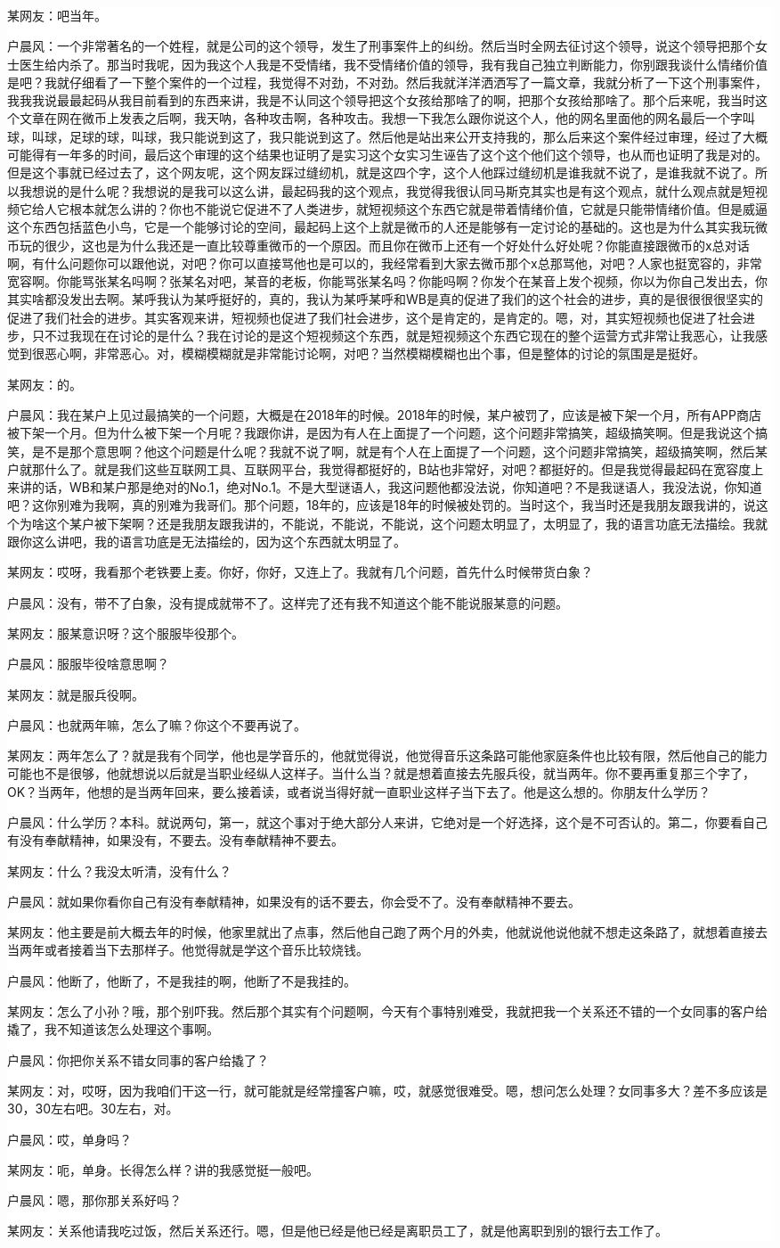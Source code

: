 某网友：吧当年。

户晨风：一个非常著名的一个姓程，就是公司的这个领导，发生了刑事案件上的纠纷。然后当时全网去征讨这个领导，说这个领导把那个女士医生给内杀了。那当时我呢，因为我这个人我是不受情绪，我不受情绪价值的领导，我有我自己独立判断能力，你别跟我谈什么情绪价值是吧？我就仔细看了一下整个案件的一个过程，我觉得不对劲，不对劲。然后我就洋洋洒洒写了一篇文章，我就分析了一下这个刑事案件，我我我说最最起码从我目前看到的东西来讲，我是不认同这个领导把这个女孩给那啥了的啊，把那个女孩给那啥了。那个后来呢，我当时这个文章在网在微币上发表之后啊，我天呐，各种攻击啊，各种攻击。我想一下我怎么跟你说这个人，他的网名里面他的网名最后一个字叫球，叫球，足球的球，叫球，我只能说到这了，我只能说到这了。然后他是站出来公开支持我的，那么后来这个案件经过审理，经过了大概可能得有一年多的时间，最后这个审理的这个结果也证明了是实习这个女实习生诬告了这个这个他们这个领导，也从而也证明了我是对的。但是这个事就已经过去了，这个网友呢，这个网友踩过缝纫机，就是这四个字，这个人他踩过缝纫机是谁我就不说了，是谁我就不说了。所以我想说的是什么呢？我想说的是我可以这么讲，最起码我的这个观点，我觉得我很认同马斯克其实也是有这个观点，就什么观点就是短视频它给人它根本就怎么讲的？你也不能说它促进不了人类进步，就短视频这个东西它就是带着情绪价值，它就是只能带情绪价值。但是威逼这个东西包括蓝色小鸟，它是一个能够讨论的空间，最起码上这个上就是微币的人还是能够有一定讨论的基础的。这也是为什么其实我玩微币玩的很少，这也是为什么我还是一直比较尊重微币的一个原因。而且你在微币上还有一个好处什么好处呢？你能直接跟微币的x总对话啊，有什么问题你可以跟他说，对吧？你可以直接骂他也是可以的，我经常看到大家去微币那个x总那骂他，对吧？人家也挺宽容的，非常宽容啊。你能骂张某名吗啊？张某名对吧，某音的老板，你能骂张某名吗？你能吗啊？你发个在某音上发个视频，你以为你自己发出去，你其实啥都没发出去啊。某呼我认为某呼挺好的，真的，我认为某呼某呼和WB是真的促进了我们的这个社会的进步，真的是很很很很坚实的促进了我们社会的进步。其实客观来讲，短视频也促进了我们社会进步，这个是肯定的，是肯定的。嗯，对，其实短视频也促进了社会进步，只不过我现在在讨论的是什么？我在讨论的是这个短视频这个东西，就是短视频这个东西它现在的整个运营方式非常让我恶心，让我感觉到很恶心啊，非常恶心。对，模糊模糊就是非常能讨论啊，对吧？当然模糊模糊也出个事，但是整体的讨论的氛围是是挺好。

某网友：的。

户晨风：我在某户上见过最搞笑的一个问题，大概是在2018年的时候。2018年的时候，某户被罚了，应该是被下架一个月，所有APP商店被下架一个月。但为什么被下架一个月呢？我跟你讲，是因为有人在上面提了一个问题，这个问题非常搞笑，超级搞笑啊。但是我说这个搞笑，是不是那个意思啊？他这个问题是什么呢？我就不说了啊，就是有个人在上面提了一个问题，这个问题非常搞笑，超级搞笑啊，然后某户就那什么了。就是我们这些互联网工具、互联网平台，我觉得都挺好的，B站也非常好，对吧？都挺好的。但是我觉得最起码在宽容度上来讲的话，WB和某户那是绝对的No.1，绝对No.1。不是大型谜语人，我这问题他都没法说，你知道吧？不是我谜语人，我没法说，你知道吧？这你别难为我啊，真的别难为我哥们。那个问题，18年的，应该是18年的时候被处罚的。当时这个，我当时还是我朋友跟我讲的，说这个为啥这个某户被下架啊？还是我朋友跟我讲的，不能说，不能说，不能说，这个问题太明显了，太明显了，我的语言功底无法描绘。我就跟你这么讲吧，我的语言功底是无法描绘的，因为这个东西就太明显了。

某网友：哎呀，我看那个老铁要上麦。你好，你好，又连上了。我就有几个问题，首先什么时候带货白象？

户晨风：没有，带不了白象，没有提成就带不了。这样完了还有我不知道这个能不能说服某意的问题。

某网友：服某意识呀？这个服服毕役那个。

户晨风：服服毕役啥意思啊？

某网友：就是服兵役啊。

户晨风：也就两年嘛，怎么了嘛？你这个不要再说了。

某网友：两年怎么了？就是我有个同学，他也是学音乐的，他就觉得说，他觉得音乐这条路可能他家庭条件也比较有限，然后他自己的能力可能也不是很够，他就想说以后就是当职业经纵人这样子。当什么当？就是想着直接去先服兵役，就当两年。你不要再重复那三个字了，OK？当两年，他想的是当两年回来，要么接着读，或者说当得好就一直职业这样子当下去了。他是这么想的。你朋友什么学历？

户晨风：什么学历？本科。就说两句，第一，就这个事对于绝大部分人来讲，它绝对是一个好选择，这个是不可否认的。第二，你要看自己有没有奉献精神，如果没有，不要去。没有奉献精神不要去。

某网友：什么？我没太听清，没有什么？

户晨风：就如果你看你自己有没有奉献精神，如果没有的话不要去，你会受不了。没有奉献精神不要去。

某网友：他主要是前大概去年的时候，他家里就出了点事，然后他自己跑了两个月的外卖，他就说他说他就不想走这条路了，就想着直接去当两年或者接着当下去那样子。他觉得就是学这个音乐比较烧钱。

户晨风：他断了，他断了，不是我挂的啊，他断了不是我挂的。

某网友：怎么了小孙？哦，那个别吓我。然后那个其实有个问题啊，今天有个事特别难受，我就把我一个关系还不错的一个女同事的客户给撬了，我不知道该怎么处理这个事啊。

户晨风：你把你关系不错女同事的客户给撬了？

某网友：对，哎呀，因为我咱们干这一行，就可能就是经常撞客户嘛，哎，就感觉很难受。嗯，想问怎么处理？女同事多大？差不多应该是30，30左右吧。30左右，对。

户晨风：哎，单身吗？

某网友：呃，单身。长得怎么样？讲的我感觉挺一般吧。

户晨风：嗯，那你那关系好吗？

某网友：关系他请我吃过饭，然后关系还行。嗯，但是他已经是他已经是离职员工了，就是他离职到别的银行去工作了。
